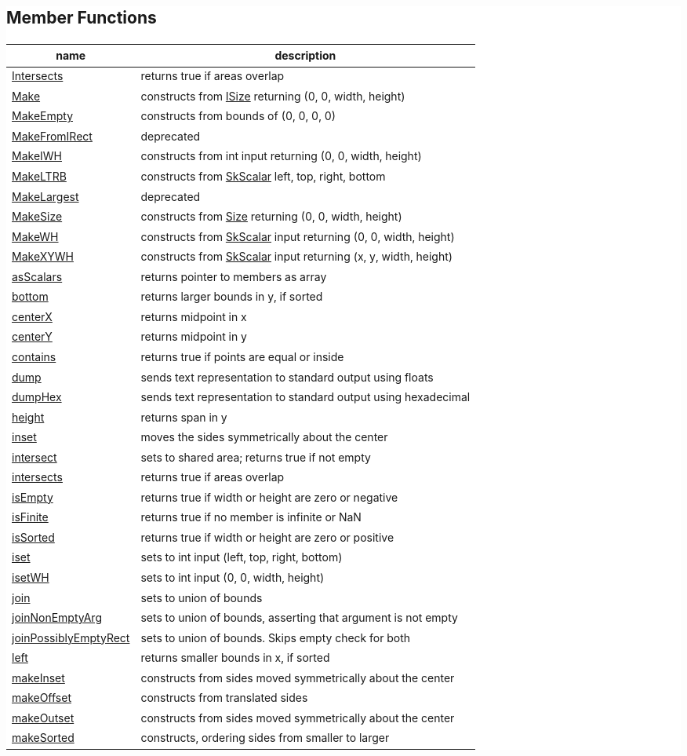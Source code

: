## <a name="Member_Functions"></a> Member Functions

| name | description |
| --- | --- |
| <a href="#SkRect_Intersects">Intersects</a> | returns true if areas overlap |
| <a href="#SkRect_Make">Make</a> | constructs from <a href="undocumented#ISize">ISize</a> returning (0, 0, width, height) |
| <a href="#SkRect_MakeEmpty">MakeEmpty</a> | constructs from bounds of (0, 0, 0, 0) |
| <a href="#SkRect_MakeFromIRect">MakeFromIRect</a> | deprecated |
| <a href="#SkRect_MakeIWH">MakeIWH</a> | constructs from int input returning (0, 0, width, height) |
| <a href="#SkRect_MakeLTRB">MakeLTRB</a> | constructs from <a href="undocumented#SkScalar">SkScalar</a> left, top, right, bottom |
| <a href="#SkRect_MakeLargest">MakeLargest</a> | deprecated |
| <a href="#SkRect_MakeSize">MakeSize</a> | constructs from <a href="undocumented#Size">Size</a> returning (0, 0, width, height) |
| <a href="#SkRect_MakeWH">MakeWH</a> | constructs from <a href="undocumented#SkScalar">SkScalar</a> input returning (0, 0, width, height) |
| <a href="#SkRect_MakeXYWH">MakeXYWH</a> | constructs from <a href="undocumented#SkScalar">SkScalar</a> input returning (x, y, width, height) |
| <a href="#SkRect_asScalars">asScalars</a> | returns pointer to members as array |
| <a href="#SkRect_bottom">bottom</a> | returns larger bounds in y, if sorted |
| <a href="#SkRect_centerX">centerX</a> | returns midpoint in x |
| <a href="#SkRect_centerY">centerY</a> | returns midpoint in y |
| <a href="#SkRect_contains">contains</a> | returns true if points are equal or inside |
| <a href="#SkRect_dump_2">dump</a> | sends text representation to standard output using floats |
| <a href="#SkRect_dumpHex">dumpHex</a> | sends text representation to standard output using hexadecimal |
| <a href="#SkRect_height">height</a> | returns span in y |
| <a href="#SkRect_inset">inset</a> | moves the sides symmetrically about the center |
| <a href="#SkRect_intersect">intersect</a> | sets to shared area; returns true if not empty |
| <a href="#SkRect_intersects">intersects</a> | returns true if areas overlap |
| <a href="#SkRect_isEmpty">isEmpty</a> | returns true if width or height are zero or negative |
| <a href="#SkRect_isFinite">isFinite</a> | returns true if no member is infinite or NaN |
| <a href="#SkRect_isSorted">isSorted</a> | returns true if width or height are zero or positive |
| <a href="#SkRect_iset">iset</a> | sets to int input (left, top, right, bottom) |
| <a href="#SkRect_isetWH">isetWH</a> | sets to int input (0, 0, width, height) |
| <a href="#SkRect_join">join</a> | sets to union of bounds |
| <a href="#SkRect_joinNonEmptyArg">joinNonEmptyArg</a> | sets to union of bounds, asserting that argument is not empty |
| <a href="#SkRect_joinPossiblyEmptyRect">joinPossiblyEmptyRect</a> | sets to union of bounds. Skips empty check for both |
| <a href="#SkRect_left">left</a> | returns smaller bounds in x, if sorted |
| <a href="#SkRect_makeInset">makeInset</a> | constructs from sides moved symmetrically about the center |
| <a href="#SkRect_makeOffset">makeOffset</a> | constructs from translated sides |
| <a href="#SkRect_makeOutset">makeOutset</a> | constructs from sides moved symmetrically about the center |
| <a href="#SkRect_makeSorted">makeSorted</a> | constructs, ordering sides from smaller to larger |